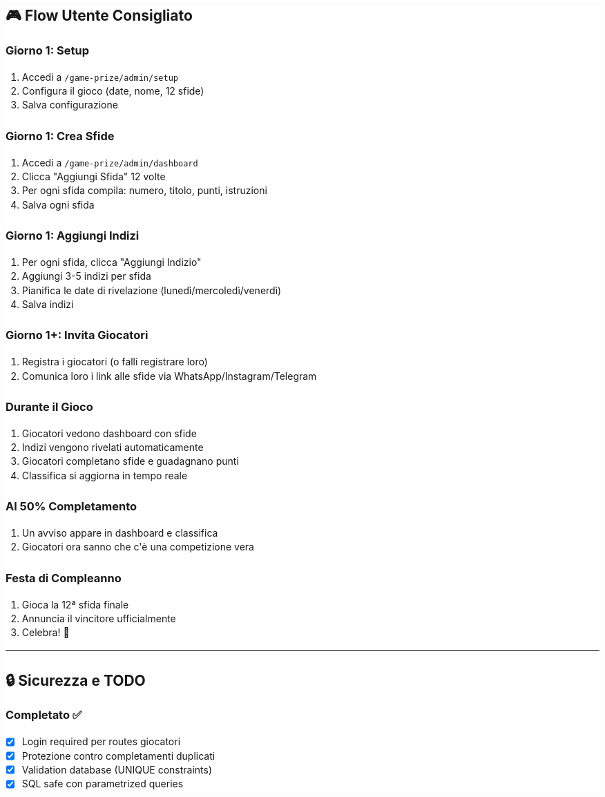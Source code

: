 
## 🎮 Flow Utente Consigliato

### Giorno 1: Setup
1. Accedi a `/game-prize/admin/setup`
2. Configura il gioco (date, nome, 12 sfide)
3. Salva configurazione

### Giorno 1: Crea Sfide
1. Accedi a `/game-prize/admin/dashboard`
2. Clicca "Aggiungi Sfida" 12 volte
3. Per ogni sfida compila: numero, titolo, punti, istruzioni
4. Salva ogni sfida

### Giorno 1: Aggiungi Indizi
1. Per ogni sfida, clicca "Aggiungi Indizio"
2. Aggiungi 3-5 indizi per sfida
3. Pianifica le date di rivelazione (lunedì/mercoledì/venerdì)
4. Salva indizi

### Giorno 1+: Invita Giocatori
1. Registra i giocatori (o falli registrare loro)
2. Comunica loro i link alle sfide via WhatsApp/Instagram/Telegram

### Durante il Gioco
1. Giocatori vedono dashboard con sfide
2. Indizi vengono rivelati automaticamente
3. Giocatori completano sfide e guadagnano punti
4. Classifica si aggiorna in tempo reale

### Al 50% Completamento
1. Un avviso appare in dashboard e classifica
2. Giocatori ora sanno che c'è una competizione vera

### Festa di Compleanno
1. Gioca la 12ª sfida finale
2. Annuncia il vincitore ufficialmente
3. Celebra! 🎉

---

## 🔒 Sicurezza e TODO

### Completato ✅
- [x] Login required per routes giocatori
- [x] Protezione contro completamenti duplicati
- [x] Validation database (UNIQUE constraints)
- [x] SQL safe con parametrized queries
